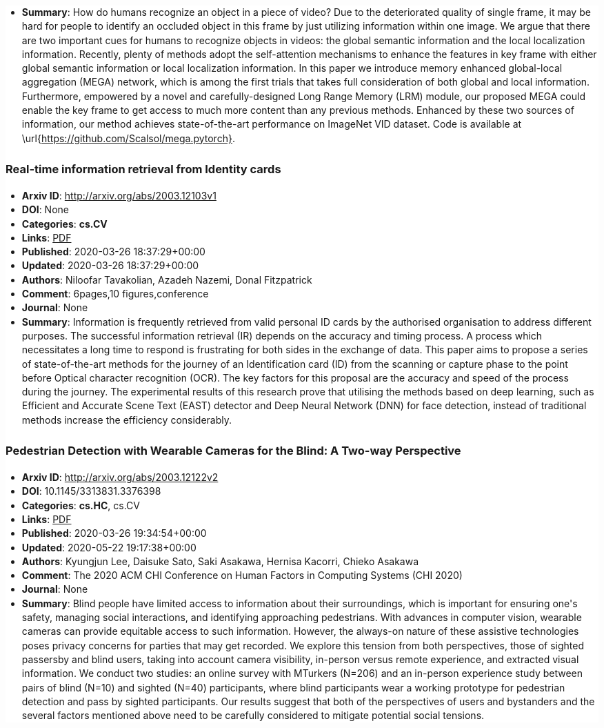- **Summary**: How do humans recognize an object in a piece of video? Due to the deteriorated quality of single frame, it may be hard for people to identify an occluded object in this frame by just utilizing information within one image. We argue that there are two important cues for humans to recognize objects in videos: the global semantic information and the local localization information. Recently, plenty of methods adopt the self-attention mechanisms to enhance the features in key frame with either global semantic information or local localization information. In this paper we introduce memory enhanced global-local aggregation (MEGA) network, which is among the first trials that takes full consideration of both global and local information. Furthermore, empowered by a novel and carefully-designed Long Range Memory (LRM) module, our proposed MEGA could enable the key frame to get access to much more content than any previous methods. Enhanced by these two sources of information, our method achieves state-of-the-art performance on ImageNet VID dataset. Code is available at \url{https://github.com/Scalsol/mega.pytorch}.



### Real-time information retrieval from Identity cards
- **Arxiv ID**: http://arxiv.org/abs/2003.12103v1
- **DOI**: None
- **Categories**: **cs.CV**
- **Links**: [PDF](http://arxiv.org/pdf/2003.12103v1)
- **Published**: 2020-03-26 18:37:29+00:00
- **Updated**: 2020-03-26 18:37:29+00:00
- **Authors**: Niloofar Tavakolian, Azadeh Nazemi, Donal Fitzpatrick
- **Comment**: 6pages,10 figures,conference
- **Journal**: None
- **Summary**: Information is frequently retrieved from valid personal ID cards by the authorised organisation to address different purposes. The successful information retrieval (IR) depends on the accuracy and timing process. A process which necessitates a long time to respond is frustrating for both sides in the exchange of data. This paper aims to propose a series of state-of-the-art methods for the journey of an Identification card (ID) from the scanning or capture phase to the point before Optical character recognition (OCR). The key factors for this proposal are the accuracy and speed of the process during the journey. The experimental results of this research prove that utilising the methods based on deep learning, such as Efficient and Accurate Scene Text (EAST) detector and Deep Neural Network (DNN) for face detection, instead of traditional methods increase the efficiency considerably.



### Pedestrian Detection with Wearable Cameras for the Blind: A Two-way Perspective
- **Arxiv ID**: http://arxiv.org/abs/2003.12122v2
- **DOI**: 10.1145/3313831.3376398
- **Categories**: **cs.HC**, cs.CV
- **Links**: [PDF](http://arxiv.org/pdf/2003.12122v2)
- **Published**: 2020-03-26 19:34:54+00:00
- **Updated**: 2020-05-22 19:17:38+00:00
- **Authors**: Kyungjun Lee, Daisuke Sato, Saki Asakawa, Hernisa Kacorri, Chieko Asakawa
- **Comment**: The 2020 ACM CHI Conference on Human Factors in Computing Systems
  (CHI 2020)
- **Journal**: None
- **Summary**: Blind people have limited access to information about their surroundings, which is important for ensuring one's safety, managing social interactions, and identifying approaching pedestrians. With advances in computer vision, wearable cameras can provide equitable access to such information. However, the always-on nature of these assistive technologies poses privacy concerns for parties that may get recorded. We explore this tension from both perspectives, those of sighted passersby and blind users, taking into account camera visibility, in-person versus remote experience, and extracted visual information. We conduct two studies: an online survey with MTurkers (N=206) and an in-person experience study between pairs of blind (N=10) and sighted (N=40) participants, where blind participants wear a working prototype for pedestrian detection and pass by sighted participants. Our results suggest that both of the perspectives of users and bystanders and the several factors mentioned above need to be carefully considered to mitigate potential social tensions.
